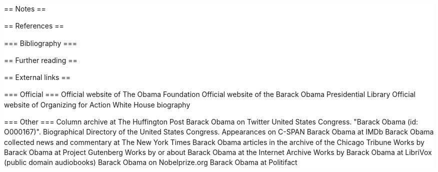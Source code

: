 
== Notes ==


== References ==


=== Bibliography ===


== Further reading ==


== External links ==


=== Official ===
Official website of The Obama Foundation
Official website of the Barack Obama Presidential Library
Official website of Organizing for Action
White House biography


=== Other ===
Column archive at The Huffington Post
Barack Obama on Twitter 
United States Congress. "Barack Obama (id: O000167)". Biographical Directory of the United States Congress.
Appearances on C-SPAN
Barack Obama at IMDb
Barack Obama collected news and commentary at The New York Times
Barack Obama articles in the archive of the Chicago Tribune
Works by Barack Obama at Project Gutenberg
Works by or about Barack Obama at the Internet Archive
Works by Barack Obama at LibriVox (public domain audiobooks) 
Barack Obama on Nobelprize.org 
Barack Obama at Politifact
